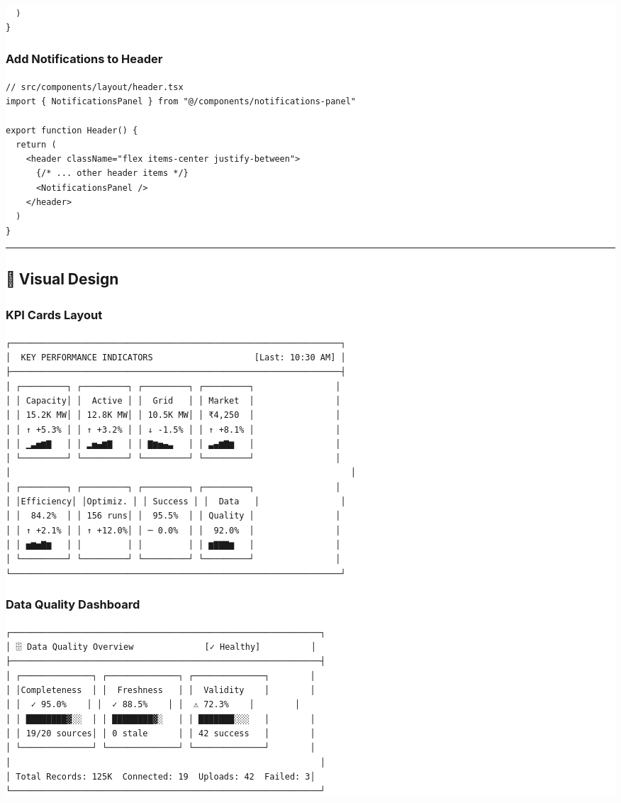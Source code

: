 ```tsx
  )
}
```

### Add Notifications to Header

```tsx
// src/components/layout/header.tsx
import { NotificationsPanel } from "@/components/notifications-panel"

export function Header() {
  return (
    <header className="flex items-center justify-between">
      {/* ... other header items */}
      <NotificationsPanel />
    </header>
  )
}
```

---

## 🎨 Visual Design

### KPI Cards Layout
```
┌─────────────────────────────────────────────────────────────────┐
│  KEY PERFORMANCE INDICATORS                    [Last: 10:30 AM] │
├─────────────────────────────────────────────────────────────────┤
│ ┌─────────┐ ┌─────────┐ ┌─────────┐ ┌─────────┐                │
│ │ Capacity│ │  Active │ │  Grid   │ │ Market  │                │
│ │ 15.2K MW│ │ 12.8K MW│ │ 10.5K MW│ │ ₹4,250  │                │
│ │ ↑ +5.3% │ │ ↑ +3.2% │ │ ↓ -1.5% │ │ ↑ +8.1% │                │
│ │ ▁▃▅▆▇   │ │ ▂▅▄▆▇   │ │ ▇▆▅▄▃   │ │ ▃▄▆▇▆   │                │
│ └─────────┘ └─────────┘ └─────────┘ └─────────┘                │
│                                                                   │
│ ┌─────────┐ ┌─────────┐ ┌─────────┐ ┌─────────┐                │
│ │Efficiency│ │Optimiz. │ │ Success │ │  Data   │                │
│ │  84.2%  │ │ 156 runs│ │  95.5%  │ │ Quality │                │
│ │ ↑ +2.1% │ │ ↑ +12.0%│ │ ─ 0.0%  │ │  92.0%  │                │
│ │ ▅▆▅▇▆   │ │         │ │         │ │ ▆▇▇▇▆   │                │
│ └─────────┘ └─────────┘ └─────────┘ └─────────┘                │
└─────────────────────────────────────────────────────────────────┘
```

### Data Quality Dashboard
```
┌─────────────────────────────────────────────────────────────┐
│ 🗄️ Data Quality Overview              [✓ Healthy]          │
├─────────────────────────────────────────────────────────────┤
│ ┌──────────────┐ ┌──────────────┐ ┌──────────────┐        │
│ │Completeness  │ │  Freshness   │ │  Validity    │        │
│ │  ✓ 95.0%    │ │  ✓ 88.5%    │ │  ⚠ 72.3%    │        │
│ │ ████████▓░░  │ │ ████████▓░   │ │ ███████░░░   │        │
│ │ 19/20 sources│ │ 0 stale      │ │ 42 success   │        │
│ └──────────────┘ └──────────────┘ └──────────────┘        │
│                                                             │
│ Total Records: 125K  Connected: 19  Uploads: 42  Failed: 3│
└─────────────────────────────────────────────────────────────┘
```
